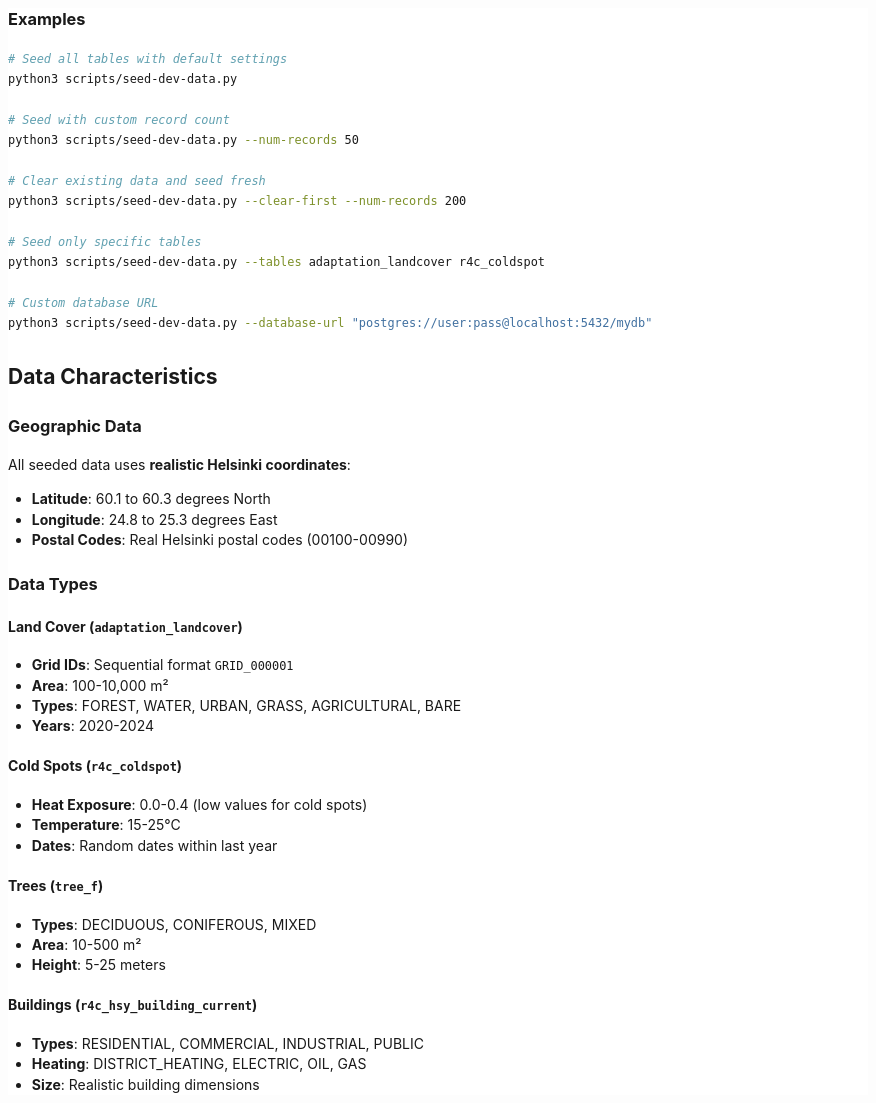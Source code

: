 ### Examples

```bash
# Seed all tables with default settings
python3 scripts/seed-dev-data.py

# Seed with custom record count
python3 scripts/seed-dev-data.py --num-records 50

# Clear existing data and seed fresh
python3 scripts/seed-dev-data.py --clear-first --num-records 200

# Seed only specific tables
python3 scripts/seed-dev-data.py --tables adaptation_landcover r4c_coldspot

# Custom database URL
python3 scripts/seed-dev-data.py --database-url "postgres://user:pass@localhost:5432/mydb"
```

## Data Characteristics

### Geographic Data

All seeded data uses **realistic Helsinki coordinates**:

- **Latitude**: 60.1 to 60.3 degrees North
- **Longitude**: 24.8 to 25.3 degrees East
- **Postal Codes**: Real Helsinki postal codes (00100-00990)

### Data Types

#### Land Cover (`adaptation_landcover`)

- **Grid IDs**: Sequential format `GRID_000001`
- **Area**: 100-10,000 m²
- **Types**: FOREST, WATER, URBAN, GRASS, AGRICULTURAL, BARE
- **Years**: 2020-2024

#### Cold Spots (`r4c_coldspot`)

- **Heat Exposure**: 0.0-0.4 (low values for cold spots)
- **Temperature**: 15-25°C
- **Dates**: Random dates within last year

#### Trees (`tree_f`)

- **Types**: DECIDUOUS, CONIFEROUS, MIXED
- **Area**: 10-500 m²
- **Height**: 5-25 meters

#### Buildings (`r4c_hsy_building_current`)

- **Types**: RESIDENTIAL, COMMERCIAL, INDUSTRIAL, PUBLIC
- **Heating**: DISTRICT_HEATING, ELECTRIC, OIL, GAS
- **Size**: Realistic building dimensions

